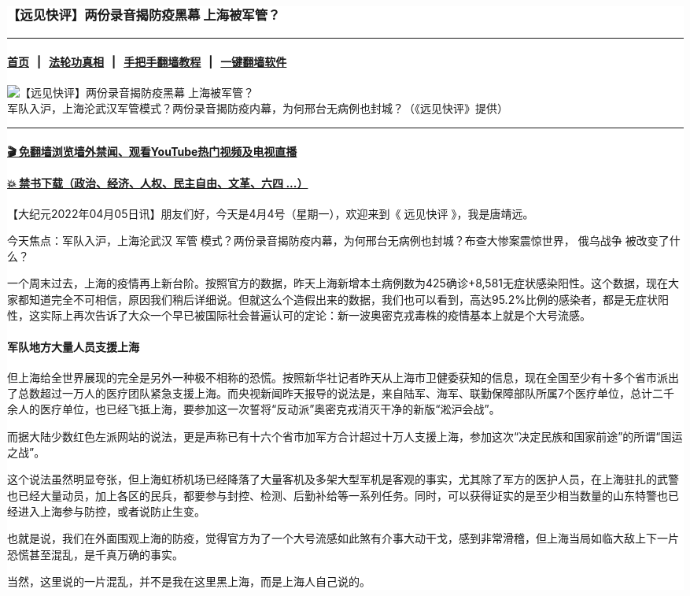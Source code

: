 ### 【远见快评】两份录音揭防疫黑幕 上海被军管？
------------------------

#### [首页](https://github.com/gfw-breaker/banned-news3/blob/master/README.md) &nbsp;&nbsp;|&nbsp;&nbsp; [法轮功真相](https://github.com/begood0513/basic/blob/master/README.md)  &nbsp;&nbsp;|&nbsp;&nbsp; [手把手翻墙教程](https://github.com/gfw-breaker/guides/wiki)  &nbsp;&nbsp;|&nbsp;&nbsp; [一键翻墙软件](https://github.com/gfw-breaker/nogfw/blob/master/README.md)  



<div><img alt="【远见快评】两份录音揭防疫黑幕 上海被军管？" class="attachment-djy_600_400 size-djy_600_400 wp-post-image" src="https://i.epochtimes.com/assets/uploads/2022/04/id13695869-1200800-600x400.jpg"/>
<div class="caption">
 军队入沪，上海沦武汉军管模式？两份录音揭防疫内幕，为何邢台无病例也封城？（《远见快评》提供）
</div></div><hr/>

#### [ 🎬  免翻墙浏览墙外禁闻、观看YouTube热门视频及电视直播](https://github.com/gfw-breaker/HelloWorld)

#### [ 💥  禁书下载（政治、经济、人权、民主自由、文革、六四 ...）](https://github.com/gfw-breaker/books/blob/master/README.md)

<div><p>
 【大纪元2022年04月05日讯】朋友们好，今天是4月4号（星期一），欢迎来到《
 <ok href="https://www.epochtimes.com/gb/tag/%E8%BF%9C%E8%A7%81%E5%BF%AB%E8%AF%84.html">
  远见快评
 </ok>
 》，我是唐靖远。
</p>
<p>
 今天焦点：军队入沪，上海沦武汉
 <ok href="https://www.epochtimes.com/gb/tag/%E5%86%9B%E7%AE%A1.html">
  军管
 </ok>
 模式？两份录音揭防疫内幕，为何邢台无病例也封城？布查大惨案震惊世界，
 <ok href="https://www.epochtimes.com/gb/tag/%E4%BF%84%E4%B9%8C%E6%88%98%E4%BA%89.html">
  俄乌战争
 </ok>
 被改变了什么？
</p>
<p>
 一个周末过去，上海的疫情再上新台阶。按照官方的数据，昨天上海新增本土病例数为425确诊+8,581无症状感染阳性。这个数据，现在大家都知道完全不可相信，原因我们稍后详细说。但就这么个造假出来的数据，我们也可以看到，高达95.2%比例的感染者，都是无症状阳性，这实际上再次告诉了大众一个早已被国际社会普遍认可的定论：新一波奥密克戎毒株的疫情基本上就是个大号流感。
</p>
<h4>
 军队地方大量人员支援上海
</h4>
<p>
 但上海给全世界展现的完全是另外一种极不相称的恐慌。按照新华社记者昨天从上海市卫健委获知的信息，现在全国至少有十多个省市派出了总数超过一万人的医疗团队紧急支援上海。而央视新闻昨天报导的说法是，来自陆军、海军、联勤保障部队所属7个医疗单位，总计二千余人的医疗单位，也已经飞抵上海，要参加这一次誓将“反动派”奥密克戎消灭干净的新版“淞沪会战”。
</p>
<p>
 而据大陆少数红色左派网站的说法，更是声称已有十六个省市加军方合计超过十万人支援上海，参加这次“决定民族和国家前途”的所谓“国运之战”。
</p>
<p>
 这个说法虽然明显夸张，但上海虹桥机场已经降落了大量客机及多架大型军机是客观的事实，尤其除了军方的医护人员，在上海驻扎的武警也已经大量动员，加上各区的民兵，都要参与封控、检测、后勤补给等一系列任务。同时，可以获得证实的是至少相当数量的山东特警也已经进入上海参与防控，或者说防止生变。
</p>
<p>
 也就是说，我们在外面围观上海的防疫，觉得官方为了一个大号流感如此煞有介事大动干戈，感到非常滑稽，但上海当局如临大敌上下一片恐慌甚至混乱，是千真万确的事实。
</p>
<p>
 当然，这里说的一片混乱，并不是我在这里黑上海，而是上海人自己说的。